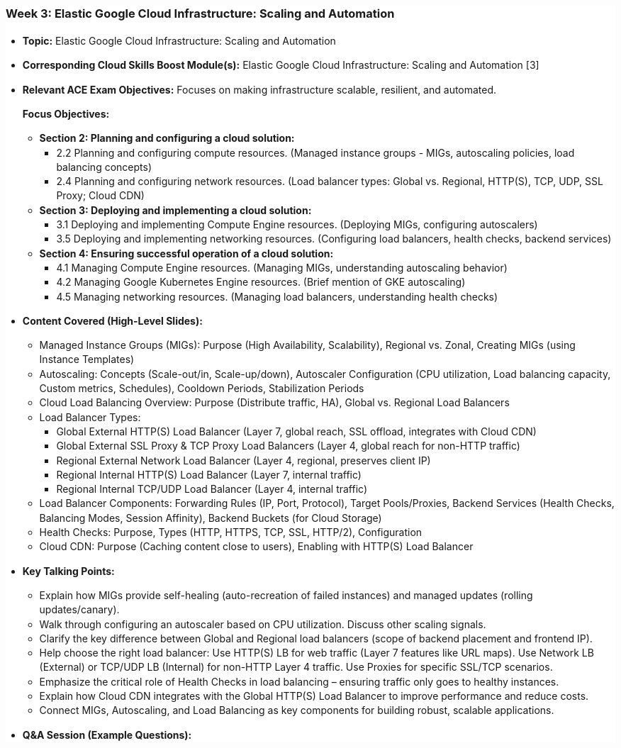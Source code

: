 
### **Week 3: Elastic Google Cloud Infrastructure: Scaling and Automation**

- **Topic:** Elastic Google Cloud Infrastructure: Scaling and Automation
- **Corresponding Cloud Skills Boost Module(s):** Elastic Google Cloud Infrastructure: Scaling and Automation [3]
- **Relevant ACE Exam Objectives:** Focuses on making infrastructure scalable, resilient, and automated.

  **Focus Objectives:**

  - **Section 2: Planning and configuring a cloud solution:**
    - 2.2 Planning and configuring compute resources. (Managed instance groups - MIGs, autoscaling policies, load balancing concepts)
    - 2.4 Planning and configuring network resources. (Load balancer types: Global vs. Regional, HTTP(S), TCP, UDP, SSL Proxy; Cloud CDN)
  - **Section 3: Deploying and implementing a cloud solution:**
    - 3.1 Deploying and implementing Compute Engine resources. (Deploying MIGs, configuring autoscalers)
    - 3.5 Deploying and implementing networking resources. (Configuring load balancers, health checks, backend services)
  - **Section 4: Ensuring successful operation of a cloud solution:**
    - 4.1 Managing Compute Engine resources. (Managing MIGs, understanding autoscaling behavior)
    - 4.2 Managing Google Kubernetes Engine resources. (Brief mention of GKE autoscaling)
    - 4.5 Managing networking resources. (Managing load balancers, understanding health checks)
- **Content Covered (High-Level Slides):**
  - Managed Instance Groups (MIGs): Purpose (High Availability, Scalability), Regional vs. Zonal, Creating MIGs (using Instance Templates)
  - Autoscaling: Concepts (Scale-out/in, Scale-up/down), Autoscaler Configuration (CPU utilization, Load balancing capacity, Custom metrics, Schedules), Cooldown Periods, Stabilization Periods
  - Cloud Load Balancing Overview: Purpose (Distribute traffic, HA), Global vs. Regional Load Balancers
  - Load Balancer Types:
    - Global External HTTP(S) Load Balancer (Layer 7, global reach, SSL offload, integrates with Cloud CDN)
    - Global External SSL Proxy & TCP Proxy Load Balancers (Layer 4, global reach for non-HTTP traffic)
    - Regional External Network Load Balancer (Layer 4, regional, preserves client IP)
    - Regional Internal HTTP(S) Load Balancer (Layer 7, internal traffic)
    - Regional Internal TCP/UDP Load Balancer (Layer 4, internal traffic)
  - Load Balancer Components: Forwarding Rules (IP, Port, Protocol), Target Pools/Proxies, Backend Services (Health Checks, Balancing Modes, Session Affinity), Backend Buckets (for Cloud Storage)
  - Health Checks: Purpose, Types (HTTP, HTTPS, TCP, SSL, HTTP/2), Configuration
  - Cloud CDN: Purpose (Caching content close to users), Enabling with HTTP(S) Load Balancer
- **Key Talking Points:**
  - Explain how MIGs provide self-healing (auto-recreation of failed instances) and managed updates (rolling updates/canary).
  - Walk through configuring an autoscaler based on CPU utilization. Discuss other scaling signals.
  - Clarify the key difference between Global and Regional load balancers (scope of backend placement and frontend IP).
  - Help choose the right load balancer: Use HTTP(S) LB for web traffic (Layer 7 features like URL maps). Use Network LB (External) or TCP/UDP LB (Internal) for non-HTTP Layer 4 traffic. Use Proxies for specific SSL/TCP scenarios.
  - Emphasize the critical role of Health Checks in load balancing – ensuring traffic only goes to healthy instances.
  - Explain how Cloud CDN integrates with the Global HTTP(S) Load Balancer to improve performance and reduce costs.
  - Connect MIGs, Autoscaling, and Load Balancing as key components for building robust, scalable applications.
- **Q&A Session (Example Questions):**
